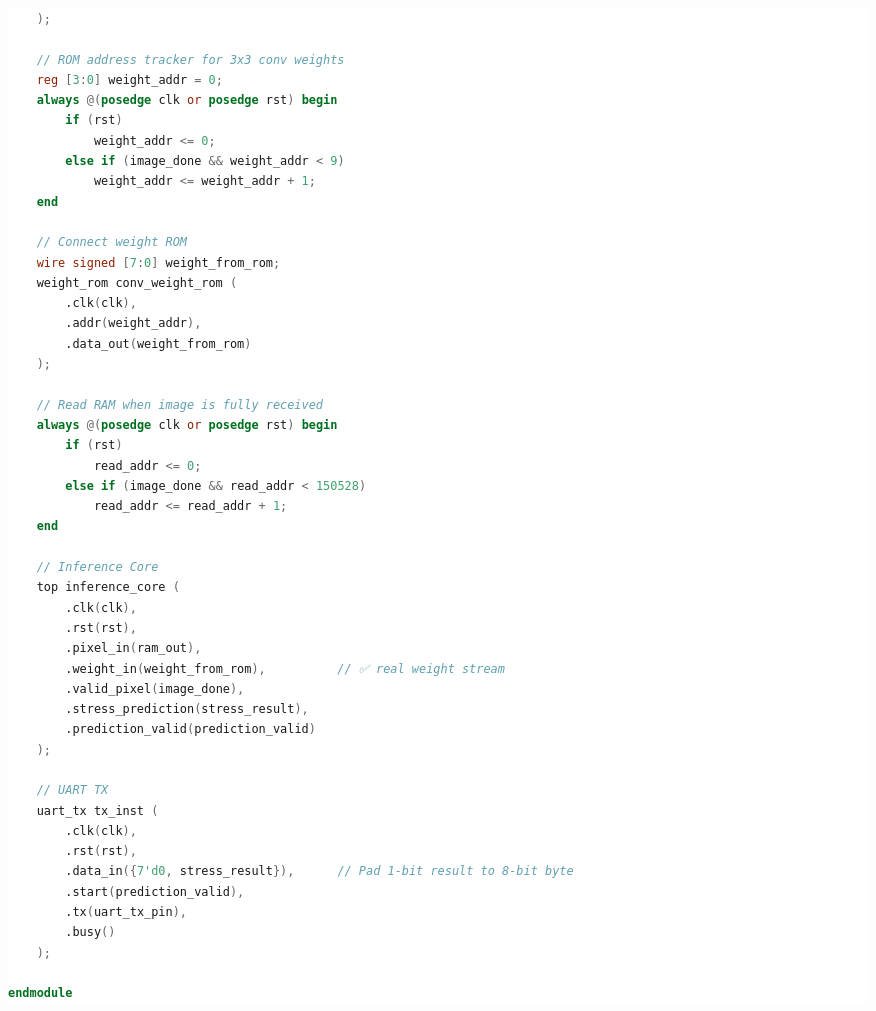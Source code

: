 ```verilog
    );

    // ROM address tracker for 3x3 conv weights
    reg [3:0] weight_addr = 0;
    always @(posedge clk or posedge rst) begin
        if (rst)
            weight_addr <= 0;
        else if (image_done && weight_addr < 9)
            weight_addr <= weight_addr + 1;
    end

    // Connect weight ROM
    wire signed [7:0] weight_from_rom;
    weight_rom conv_weight_rom (
        .clk(clk),
        .addr(weight_addr),
        .data_out(weight_from_rom)
    );

    // Read RAM when image is fully received
    always @(posedge clk or posedge rst) begin
        if (rst)
            read_addr <= 0;
        else if (image_done && read_addr < 150528)
            read_addr <= read_addr + 1;
    end

    // Inference Core
    top inference_core (
        .clk(clk),
        .rst(rst),
        .pixel_in(ram_out),
        .weight_in(weight_from_rom),          // ✅ real weight stream
        .valid_pixel(image_done),
        .stress_prediction(stress_result),
        .prediction_valid(prediction_valid)
    );

    // UART TX
    uart_tx tx_inst (
        .clk(clk),
        .rst(rst),
        .data_in({7'd0, stress_result}),      // Pad 1-bit result to 8-bit byte
        .start(prediction_valid),
        .tx(uart_tx_pin),
        .busy()
    );

endmodule

```
